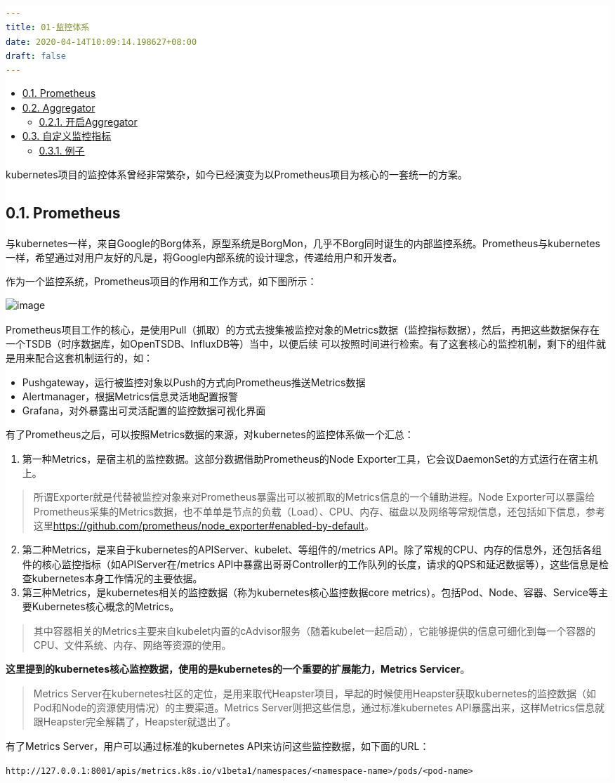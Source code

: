 ```yaml
---
title: 01-监控体系
date: 2020-04-14T10:09:14.198627+08:00
draft: false
---
```


- [0.1. Prometheus](#01-prometheus)
- [0.2. Aggregator](#02-aggregator)
  - [0.2.1. 开启Aggregator](#021-开启aggregator)
- [0.3. 自定义监控指标](#03-自定义监控指标)
  - [0.3.1. 例子](#031-例子)

kubernetes项目的监控体系曾经非常繁杂，如今已经演变为以Prometheus项目为核心的一套统一的方案。

## 0.1. Prometheus

与kubernetes一样，来自Google的Borg体系，原型系统是BorgMon，几乎不Borg同时诞生的内部监控系统。Prometheus与kubernetes一样，希望通过对用户友好的凡是，将Google内部系统的设计理念，传递给用户和开发者。

作为一个监控系统，Prometheus项目的作用和工作方式，如下图所示：

![image](https://static001.geekbang.org/resource/image/2a/d3/2ada1ece66fcc81d704c2ba46f9dd7d3.png)

Prometheus项目工作的核心，是使用Pull（抓取）的方式去搜集被监控对象的Metrics数据（监控指标数据），然后，再把这些数据保存在一个TSDB（时序数据库，如OpenTSDB、InfluxDB等）当中，以便后续 可以按照时间进行检索。有了这套核心的监控机制，剩下的组件就是用来配合这套机制运行的，如：

- Pushgateway，运行被监控对象以Push的方式向Prometheus推送Metrics数据
- Alertmanager，根据Metrics信息灵活地配置报警
- Grafana，对外暴露出可灵活配置的监控数据可视化界面

有了Prometheus之后，可以按照Metrics数据的来源，对kubernetes的监控体系做一个汇总：

1. 第一种Metrics，是宿主机的监控数据。这部分数据借助Prometheus的Node Exporter工具，它会议DaemonSet的方式运行在宿主机上。

> 所谓Exporter就是代替被监控对象来对Prometheus暴露出可以被抓取的Metrics信息的一个辅助进程。Node Exporter可以暴露给Prometheus采集的Metrics数据，也不单单是节点的负载（Load）、CPU、内存、磁盘以及网络等常规信息，还包括如下信息，参考这里<https://github.com/prometheus/node_exporter#enabled-by-default>。

2. 第二种Metrics，是来自于kubernetes的APIServer、kubelet、等组件的/metrics API。除了常规的CPU、内存的信息外，还包括各组件的核心监控指标（如APIServer在/metrics API中暴露出哥哥Controller的工作队列的长度，请求的QPS和延迟数据等），这些信息是检查kubernetes本身工作情况的主要依据。
3. 第三种Metrics，是kubernetes相关的监控数据（称为kubernetes核心监控数据core metrics）。包括Pod、Node、容器、Service等主要Kubernetes核心概念的Metrics。

> 其中容器相关的Metrics主要来自kubelet内置的cAdvisor服务（随着kubelet一起启动），它能够提供的信息可细化到每一个容器的CPU、文件系统、内存、网络等资源的使用。

**这里提到的kubernetes核心监控数据，使用的是kubernetes的一个重要的扩展能力，Metrics Servicer**。

> Metrics Server在kubernetes社区的定位，是用来取代Heapster项目，早起的时候使用Heapster获取kubernetes的监控数据（如Pod和Node的资源使用情况）的主要渠道。Metrics Server则把这些信息，通过标准kubernetes API暴露出来，这样Metrics信息就跟Heapster完全解耦了，Heapster就退出了。

有了Metrics Server，用户可以通过标准的kubernetes API来访问这些监控数据，如下面的URL：

```
http://127.0.0.1:8001/apis/metrics.k8s.io/v1beta1/namespaces/<namespace-name>/pods/<pod-name>
```
